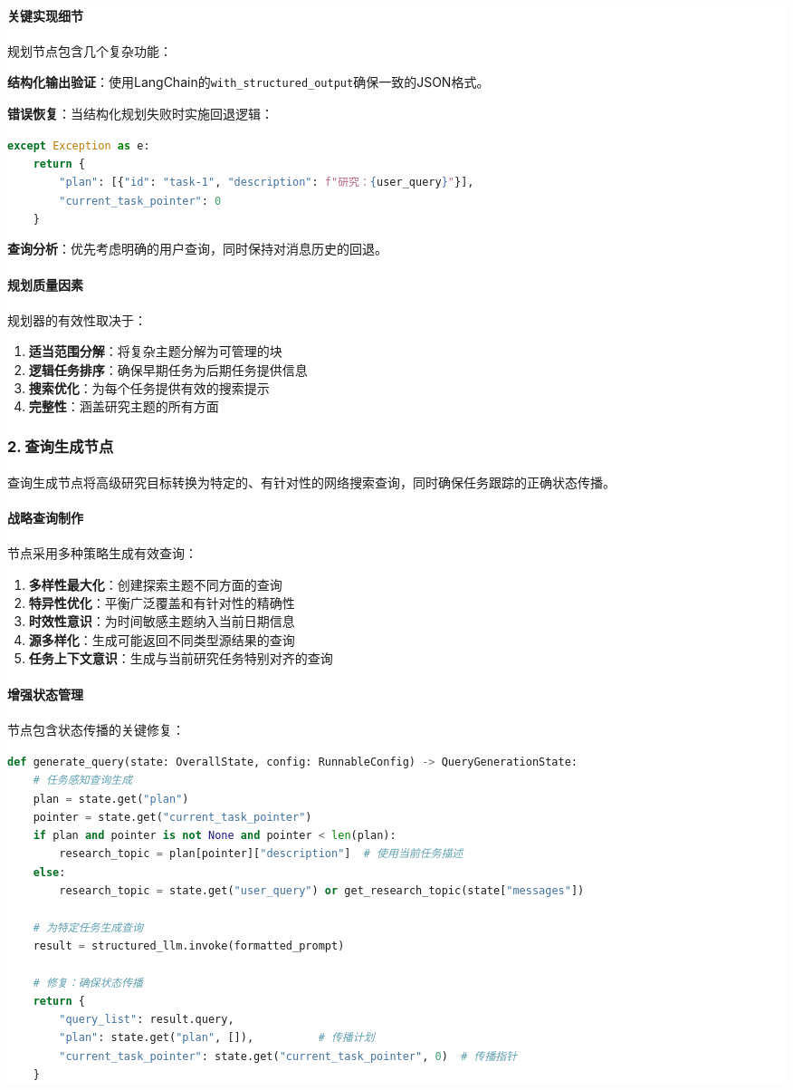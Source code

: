 #### 关键实现细节

规划节点包含几个复杂功能：

**结构化输出验证**：使用LangChain的`with_structured_output`确保一致的JSON格式。

**错误恢复**：当结构化规划失败时实施回退逻辑：
```python
except Exception as e:
    return {
        "plan": [{"id": "task-1", "description": f"研究：{user_query}"}],
        "current_task_pointer": 0
    }
```

**查询分析**：优先考虑明确的用户查询，同时保持对消息历史的回退。

#### 规划质量因素

规划器的有效性取决于：
1. **适当范围分解**：将复杂主题分解为可管理的块
2. **逻辑任务排序**：确保早期任务为后期任务提供信息
3. **搜索优化**：为每个任务提供有效的搜索提示
4. **完整性**：涵盖研究主题的所有方面

### 2. 查询生成节点

查询生成节点将高级研究目标转换为特定的、有针对性的网络搜索查询，同时确保任务跟踪的正确状态传播。

#### 战略查询制作

节点采用多种策略生成有效查询：

1. **多样性最大化**：创建探索主题不同方面的查询
2. **特异性优化**：平衡广泛覆盖和有针对性的精确性
3. **时效性意识**：为时间敏感主题纳入当前日期信息
4. **源多样化**：生成可能返回不同类型源结果的查询
5. **任务上下文意识**：生成与当前研究任务特别对齐的查询

#### 增强状态管理

节点包含状态传播的关键修复：

```python
def generate_query(state: OverallState, config: RunnableConfig) -> QueryGenerationState:
    # 任务感知查询生成
    plan = state.get("plan")
    pointer = state.get("current_task_pointer")
    if plan and pointer is not None and pointer < len(plan):
        research_topic = plan[pointer]["description"]  # 使用当前任务描述
    else:
        research_topic = state.get("user_query") or get_research_topic(state["messages"])
    
    # 为特定任务生成查询
    result = structured_llm.invoke(formatted_prompt)
    
    # 修复：确保状态传播
    return {
        "query_list": result.query,
        "plan": state.get("plan", []),          # 传播计划
        "current_task_pointer": state.get("current_task_pointer", 0)  # 传播指针
    }
```
